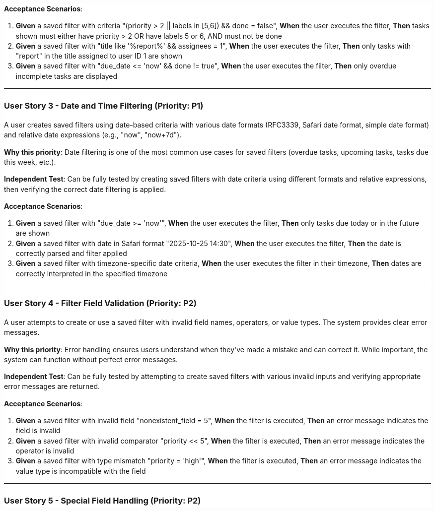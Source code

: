**Acceptance Scenarios**:

1. **Given** a saved filter with criteria "(priority > 2 || labels in [5,6]) && done = false", **When** the user executes the filter, **Then** tasks shown must either have priority > 2 OR have labels 5 or 6, AND must not be done
2. **Given** a saved filter with "title like '%report%' && assignees = 1", **When** the user executes the filter, **Then** only tasks with "report" in the title assigned to user ID 1 are shown
3. **Given** a saved filter with "due_date <= 'now' && done != true", **When** the user executes the filter, **Then** only overdue incomplete tasks are displayed

---

### User Story 3 - Date and Time Filtering (Priority: P1)

A user creates saved filters using date-based criteria with various date formats (RFC3339, Safari date format, simple date format) and relative date expressions (e.g., "now", "now+7d").

**Why this priority**: Date filtering is one of the most common use cases for saved filters (overdue tasks, upcoming tasks, tasks due this week, etc.).

**Independent Test**: Can be fully tested by creating saved filters with date criteria using different formats and relative expressions, then verifying the correct date filtering is applied.

**Acceptance Scenarios**:

1. **Given** a saved filter with "due_date >= 'now'", **When** the user executes the filter, **Then** only tasks due today or in the future are shown
2. **Given** a saved filter with date in Safari format "2025-10-25 14:30", **When** the user executes the filter, **Then** the date is correctly parsed and filter applied
3. **Given** a saved filter with timezone-specific date criteria, **When** the user executes the filter in their timezone, **Then** dates are correctly interpreted in the specified timezone

---

### User Story 4 - Filter Field Validation (Priority: P2)

A user attempts to create or use a saved filter with invalid field names, operators, or value types. The system provides clear error messages.

**Why this priority**: Error handling ensures users understand when they've made a mistake and can correct it. While important, the system can function without perfect error messages.

**Independent Test**: Can be fully tested by attempting to create saved filters with various invalid inputs and verifying appropriate error messages are returned.

**Acceptance Scenarios**:

1. **Given** a saved filter with invalid field "nonexistent_field = 5", **When** the filter is executed, **Then** an error message indicates the field is invalid
2. **Given** a saved filter with invalid comparator "priority << 5", **When** the filter is executed, **Then** an error message indicates the operator is invalid
3. **Given** a saved filter with type mismatch "priority = 'high'", **When** the filter is executed, **Then** an error message indicates the value type is incompatible with the field

---

### User Story 5 - Special Field Handling (Priority: P2)

